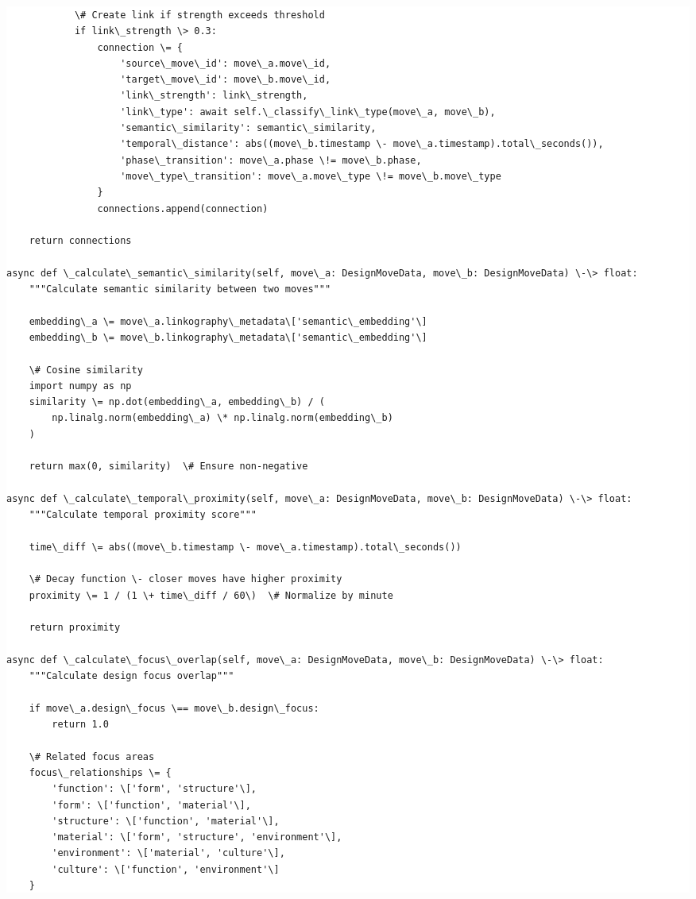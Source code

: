                 \# Create link if strength exceeds threshold  
                if link\_strength \> 0.3:  
                    connection \= {  
                        'source\_move\_id': move\_a.move\_id,  
                        'target\_move\_id': move\_b.move\_id,  
                        'link\_strength': link\_strength,  
                        'link\_type': await self.\_classify\_link\_type(move\_a, move\_b),  
                        'semantic\_similarity': semantic\_similarity,  
                        'temporal\_distance': abs((move\_b.timestamp \- move\_a.timestamp).total\_seconds()),  
                        'phase\_transition': move\_a.phase \!= move\_b.phase,  
                        'move\_type\_transition': move\_a.move\_type \!= move\_b.move\_type  
                    }  
                    connections.append(connection)  
          
        return connections  
      
    async def \_calculate\_semantic\_similarity(self, move\_a: DesignMoveData, move\_b: DesignMoveData) \-\> float:  
        """Calculate semantic similarity between two moves"""  
          
        embedding\_a \= move\_a.linkography\_metadata\['semantic\_embedding'\]  
        embedding\_b \= move\_b.linkography\_metadata\['semantic\_embedding'\]  
          
        \# Cosine similarity  
        import numpy as np  
        similarity \= np.dot(embedding\_a, embedding\_b) / (  
            np.linalg.norm(embedding\_a) \* np.linalg.norm(embedding\_b)  
        )  
          
        return max(0, similarity)  \# Ensure non-negative  
      
    async def \_calculate\_temporal\_proximity(self, move\_a: DesignMoveData, move\_b: DesignMoveData) \-\> float:  
        """Calculate temporal proximity score"""  
          
        time\_diff \= abs((move\_b.timestamp \- move\_a.timestamp).total\_seconds())  
          
        \# Decay function \- closer moves have higher proximity  
        proximity \= 1 / (1 \+ time\_diff / 60\)  \# Normalize by minute  
          
        return proximity  
      
    async def \_calculate\_focus\_overlap(self, move\_a: DesignMoveData, move\_b: DesignMoveData) \-\> float:  
        """Calculate design focus overlap"""  
          
        if move\_a.design\_focus \== move\_b.design\_focus:  
            return 1.0  
          
        \# Related focus areas  
        focus\_relationships \= {  
            'function': \['form', 'structure'\],  
            'form': \['function', 'material'\],  
            'structure': \['function', 'material'\],  
            'material': \['form', 'structure', 'environment'\],  
            'environment': \['material', 'culture'\],  
            'culture': \['function', 'environment'\]  
        }  
          